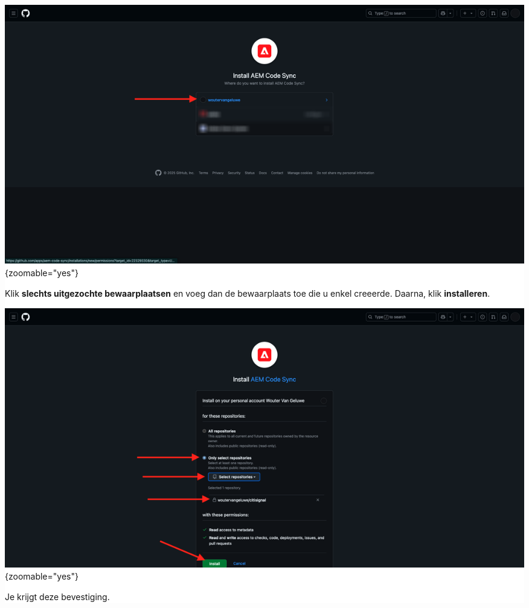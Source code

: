 ![ AEMCS ](./images/aemcssetup8.png){zoomable="yes"}

Klik **slechts uitgezochte bewaarplaatsen** en voeg dan de bewaarplaats toe die u enkel creeerde. Daarna, klik **installeren**.

![ AEMCS ](./images/aemcssetup9.png){zoomable="yes"}

Je krijgt deze bevestiging.
